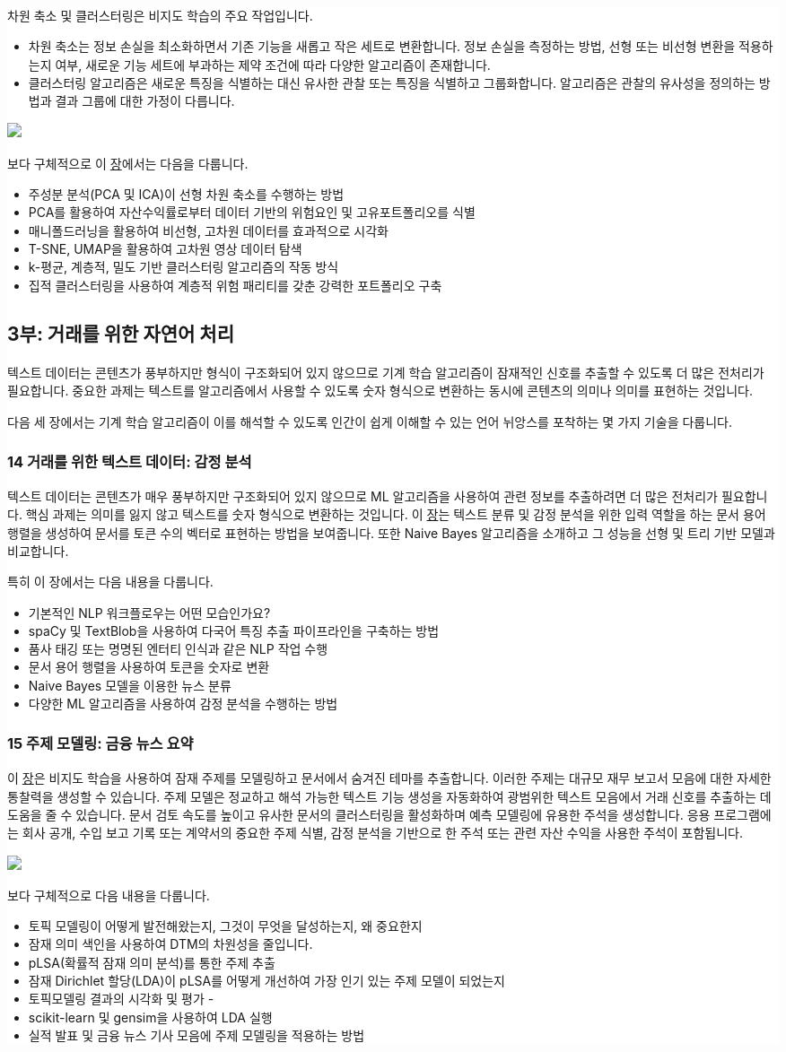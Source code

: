 차원 축소 및 클러스터링은 비지도 학습의 주요 작업입니다. 
- 차원 축소는 정보 손실을 최소화하면서 기존 기능을 새롭고 작은 세트로 변환합니다. 정보 손실을 측정하는 방법, 선형 또는 비선형 변환을 적용하는지 여부, 새로운 기능 세트에 부과하는 제약 조건에 따라 다양한 알고리즘이 존재합니다. 
- 클러스터링 알고리즘은 새로운 특징을 식별하는 대신 유사한 관찰 또는 특징을 식별하고 그룹화합니다. 알고리즘은 관찰의 유사성을 정의하는 방법과 결과 그룹에 대한 가정이 다릅니다.

<p 정렬="중앙">
<img src="https://i.imgur.com/Rfk7uCM.png" width="70%">
</p>

보다 구체적으로 이 [장](13_unsupervised_learning)에서는 다음을 다룹니다.
- 주성분 분석(PCA 및 ICA)이 선형 차원 축소를 수행하는 방법
- PCA를 활용하여 자산수익률로부터 데이터 기반의 위험요인 및 고유포트폴리오를 식별
- 매니폴드러닝을 활용하여 비선형, 고차원 데이터를 효과적으로 시각화
- T-SNE, UMAP을 활용하여 고차원 영상 데이터 탐색
- k-평균, 계층적, 밀도 기반 클러스터링 알고리즘의 작동 방식
- 집적 클러스터링을 사용하여 계층적 위험 패리티를 갖춘 강력한 포트폴리오 구축

## 3부: 거래를 위한 자연어 처리

텍스트 데이터는 콘텐츠가 풍부하지만 형식이 구조화되어 있지 않으므로 기계 학습 알고리즘이 잠재적인 신호를 추출할 수 있도록 더 많은 전처리가 필요합니다. 중요한 과제는 텍스트를 알고리즘에서 사용할 수 있도록 숫자 형식으로 변환하는 동시에 콘텐츠의 의미나 의미를 표현하는 것입니다.

다음 세 장에서는 기계 학습 알고리즘이 이를 해석할 수 있도록 인간이 쉽게 이해할 수 있는 언어 뉘앙스를 포착하는 몇 가지 기술을 다룹니다.

### 14 거래를 위한 텍스트 데이터: 감정 분석

텍스트 데이터는 콘텐츠가 매우 풍부하지만 구조화되어 있지 않으므로 ML 알고리즘을 사용하여 관련 정보를 추출하려면 더 많은 전처리가 필요합니다. 핵심 과제는 의미를 잃지 않고 텍스트를 숫자 형식으로 변환하는 것입니다.
이 [장](14_working_with_text_data)는 텍스트 분류 및 감정 분석을 위한 입력 역할을 하는 문서 용어 행렬을 생성하여 문서를 토큰 수의 벡터로 표현하는 방법을 보여줍니다. 또한 Naive Bayes 알고리즘을 소개하고 그 성능을 선형 및 트리 기반 모델과 비교합니다.

특히 이 장에서는 다음 내용을 다룹니다.
- 기본적인 NLP 워크플로우는 어떤 모습인가요?
- spaCy 및 TextBlob을 사용하여 다국어 특징 추출 파이프라인을 구축하는 방법
- 품사 태깅 또는 명명된 엔터티 인식과 같은 NLP 작업 수행
- 문서 용어 행렬을 사용하여 토큰을 숫자로 변환
- Naive Bayes 모델을 이용한 뉴스 분류
- 다양한 ML 알고리즘을 사용하여 감정 분석을 수행하는 방법

### 15 주제 모델링: 금융 뉴스 요약

이 [장](15_topic_modeling)은 비지도 학습을 사용하여 잠재 주제를 모델링하고 문서에서 숨겨진 테마를 추출합니다. 이러한 주제는 대규모 재무 보고서 모음에 대한 자세한 통찰력을 생성할 수 있습니다.
주제 모델은 정교하고 해석 가능한 텍스트 기능 생성을 자동화하여 광범위한 텍스트 모음에서 거래 신호를 추출하는 데 도움을 줄 수 있습니다. 문서 검토 속도를 높이고 유사한 문서의 클러스터링을 활성화하며 예측 모델링에 유용한 주석을 생성합니다.
응용 프로그램에는 회사 공개, 수입 보고 기록 또는 계약서의 중요한 주제 식별, 감정 분석을 기반으로 한 주석 또는 관련 자산 수익을 사용한 주석이 포함됩니다.

<p 정렬="중앙">
<img src="https://i.imgur.com/VVSnTCa.png" width="60%">
</p>

보다 구체적으로 다음 내용을 다룹니다.
- 토픽 모델링이 어떻게 발전해왔는지, 그것이 무엇을 달성하는지, 왜 중요한지
- 잠재 의미 색인을 사용하여 DTM의 차원성을 줄입니다.
- pLSA(확률적 잠재 의미 분석)를 통한 주제 추출
- 잠재 Dirichlet 할당(LDA)이 pLSA를 어떻게 개선하여 가장 인기 있는 주제 모델이 되었는지
- 토픽모델링 결과의 시각화 및 평가 -
- scikit-learn 및 gensim을 사용하여 LDA 실행
- 실적 발표 및 금융 뉴스 기사 모음에 주제 모델링을 적용하는 방법
